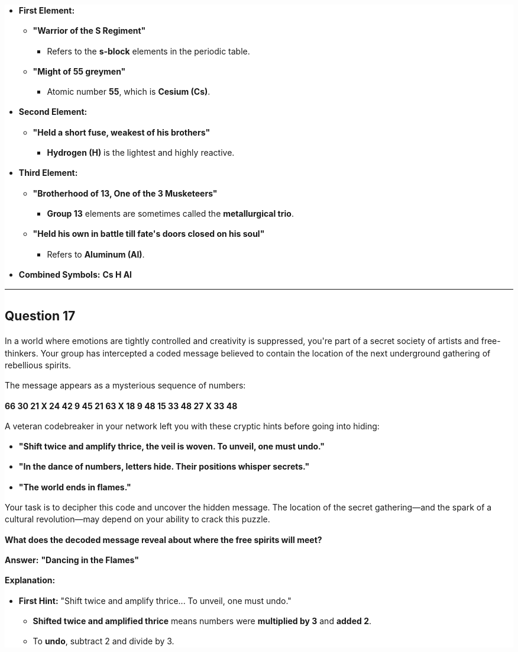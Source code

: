 - **First Element:**

  - **"Warrior of the S Regiment"**

    - Refers to the **s-block** elements in the periodic table.

  - **"Might of 55 greymen"**

    - Atomic number **55**, which is **Cesium (Cs)**.

- **Second Element:**

  - **"Held a short fuse, weakest of his brothers"**

    - **Hydrogen (H)** is the lightest and highly reactive.

- **Third Element:**

  - **"Brotherhood of 13, One of the 3 Musketeers"**

    - **Group 13** elements are sometimes called the **metallurgical trio**.

  - **"Held his own in battle till fate's doors closed on his soul"**

    - Refers to **Aluminum (Al)**.

- **Combined Symbols:** **Cs H Al**

---

## Question 17

In a world where emotions are tightly controlled and creativity is suppressed, you're part of a secret society of artists and free-thinkers. Your group has intercepted a coded message believed to contain the location of the next underground gathering of rebellious spirits.

The message appears as a mysterious sequence of numbers:

**66 30 21 X 24 42 9 45 21 63 X 18 9 48 15 33 48 27 X 33 48**

A veteran codebreaker in your network left you with these cryptic hints before going into hiding:

- **"Shift twice and amplify thrice, the veil is woven. To unveil, one must undo."**

- **"In the dance of numbers, letters hide. Their positions whisper secrets."**

- **"The world ends in flames."**

Your task is to decipher this code and uncover the hidden message. The location of the secret gathering—and the spark of a cultural revolution—may depend on your ability to crack this puzzle.

**What does the decoded message reveal about where the free spirits will meet?**

**Answer:** **"Dancing in the Flames"**

**Explanation:**

- **First Hint:** "Shift twice and amplify thrice... To unveil, one must undo."

  - **Shifted twice and amplified thrice** means numbers were **multiplied by 3** and **added 2**.

  - To **undo**, subtract 2 and divide by 3.
